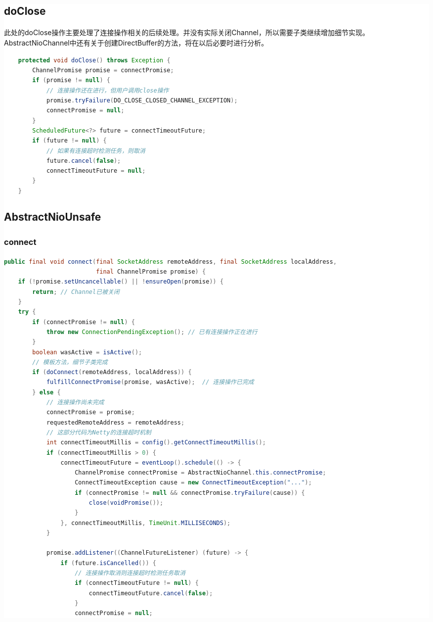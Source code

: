 ## doClose

此处的doClose操作主要处理了连接操作相关的后续处理。并没有实际关闭Channel，所以需要子类继续增加细节实现。AbstractNioChannel中还有关于创建DirectBuffer的方法，将在以后必要时进行分析。

```java
    protected void doClose() throws Exception {
        ChannelPromise promise = connectPromise;
        if (promise != null) {
            // 连接操作还在进行，但用户调用close操作
            promise.tryFailure(DO_CLOSE_CLOSED_CHANNEL_EXCEPTION);
            connectPromise = null;
        }
        ScheduledFuture<?> future = connectTimeoutFuture;
        if (future != null) {
            // 如果有连接超时检测任务，则取消
            future.cancel(false);
            connectTimeoutFuture = null;
        }
    }
```

## AbstractNioUnsafe

### connect

```java
public final void connect(final SocketAddress remoteAddress, final SocketAddress localAddress,
                          final ChannelPromise promise) {
    if (!promise.setUncancellable() || !ensureOpen(promise)) {
        return; // Channel已被关闭
    }
    try {
        if (connectPromise != null) {
            throw new ConnectionPendingException(); // 已有连接操作正在进行
        }
        boolean wasActive = isActive();
        // 模板方法，细节子类完成
        if (doConnect(remoteAddress, localAddress)) {
            fulfillConnectPromise(promise, wasActive);  // 连接操作已完成
        } else {
            // 连接操作尚未完成
            connectPromise = promise;
            requestedRemoteAddress = remoteAddress;
            // 这部分代码为Netty的连接超时机制
            int connectTimeoutMillis = config().getConnectTimeoutMillis();
            if (connectTimeoutMillis > 0) {
                connectTimeoutFuture = eventLoop().schedule(() -> {
                    ChannelPromise connectPromise = AbstractNioChannel.this.connectPromise;
                    ConnectTimeoutException cause = new ConnectTimeoutException("...");
                    if (connectPromise != null && connectPromise.tryFailure(cause)) {
                        close(voidPromise());
                    }
                }, connectTimeoutMillis, TimeUnit.MILLISECONDS);
            }

            promise.addListener((ChannelFutureListener) (future) -> {
                if (future.isCancelled()) {
                    // 连接操作取消则连接超时检测任务取消
                    if (connectTimeoutFuture != null) {
                        connectTimeoutFuture.cancel(false);
                    }
                    connectPromise = null;
```